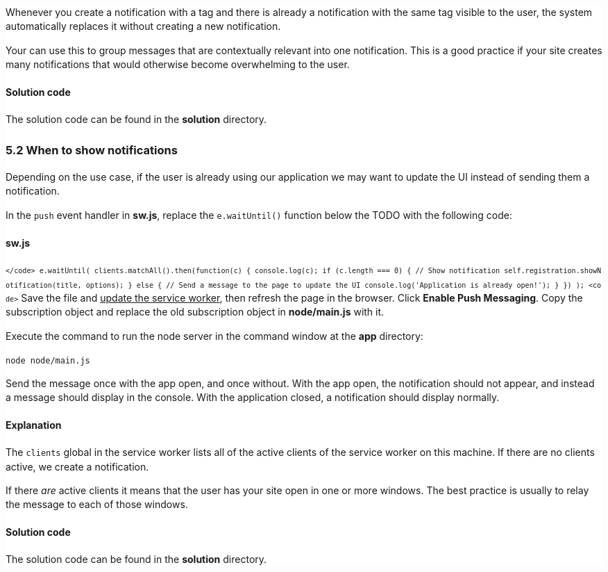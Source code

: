 Whenever you create a notification with a tag and there is already a notification with the same tag visible to the user, the system automatically replaces it without creating a new notification.

Your can use this to group messages that are contextually relevant into one notification. This is a good practice if your site creates many notifications that would otherwise become overwhelming to the user.

#### Solution code

The solution code can be found in the <strong>solution</strong> directory.

### 5.2 When to show notifications

Depending on the use case, if the user is already using our application we may want to update the UI instead of sending them a notification.

In the <code>push</code> event handler in <strong>sw.js</strong>, replace the <code>e.waitUntil()</code> function below the TODO with the following code:

#### sw.js
 <code>`</code> e.waitUntil(
  clients.matchAll().then(function(c) {
    console.log(c);
    if (c.length === 0) {
      // Show notification
      self.registration.showNotification(title, options);
    } else {
      // Send a message to the page to update the UI
      console.log('Application is already open!');
    }
  })
); <code>`</code> 
Save the file and [update the service worker](tools_for_pwa_developers.md#update), then refresh the page in the browser. Click <strong>Enable Push Messaging</strong>. Copy the subscription object and replace the old subscription object in <strong>node/main.js</strong> with it.

Execute the command to run the node server in the command window at the <strong>app</strong> directory:

    node node/main.js

Send the message once with the app open, and once without. With the app open, the notification should not appear, and instead a message should display in the console. With the application closed, a notification should display normally. 

#### Explanation

The <code>clients</code> global in the service worker lists all of the active clients of the service worker on this machine. If there are no clients active, we create a notification.

If there  <em>*are*</em>  active clients it means that the user has your site open in one or more windows. The best practice is usually to relay the message to each of those windows. 

#### Solution code

The solution code can be found in the <strong>solution</strong> directory.
